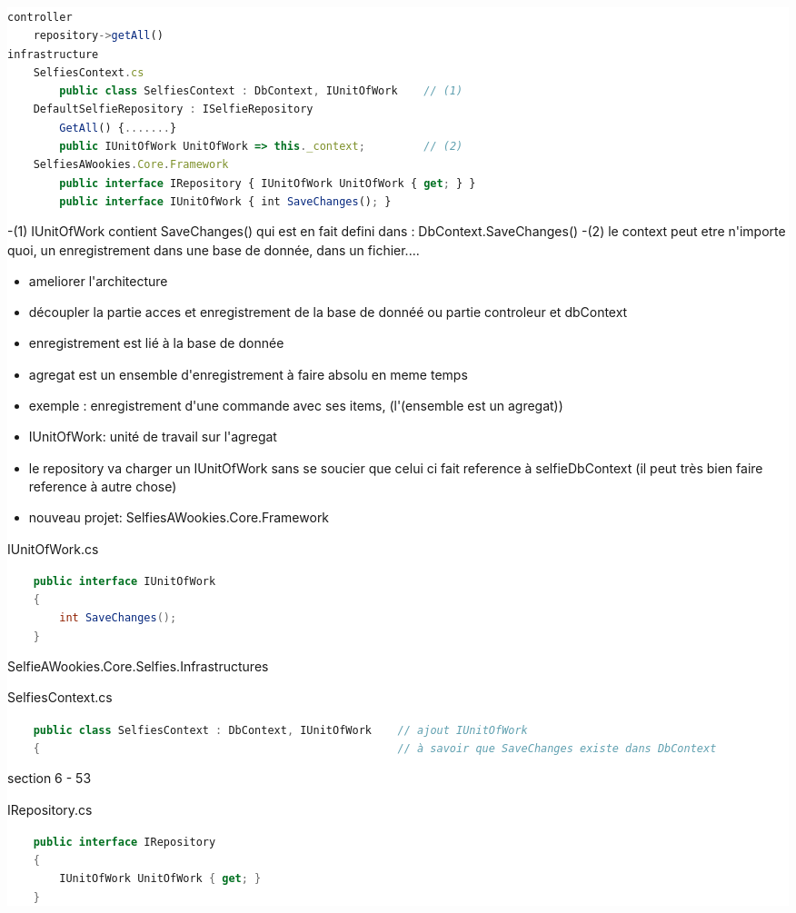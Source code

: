 ```ts
controller
    repository->getAll()
infrastructure
    SelfiesContext.cs
        public class SelfiesContext : DbContext, IUnitOfWork    // (1)
    DefaultSelfieRepository : ISelfieRepository
        GetAll() {.......}
        public IUnitOfWork UnitOfWork => this._context;         // (2)
    SelfiesAWookies.Core.Framework        
        public interface IRepository { IUnitOfWork UnitOfWork { get; } }
        public interface IUnitOfWork { int SaveChanges(); }
```

-(1) IUnitOfWork contient SaveChanges() qui est en fait defini dans : DbContext.SaveChanges()
-(2) le context peut etre n'importe quoi, un enregistrement dans une base de donnée, dans un fichier....


- ameliorer l'architecture
- découpler la partie acces et enregistrement de la base de donnéé ou partie controleur et dbContext
- enregistrement est lié à la base de donnée

- agregat est un ensemble d'enregistrement à faire absolu en meme temps
- exemple : enregistrement d'une commande avec ses items, (l'(ensemble est un agregat))
- IUnitOfWork: unité de travail sur l'agregat
- le repository va charger un IUnitOfWork sans se soucier que celui ci fait reference à selfieDbContext (il peut très bien faire reference à autre chose)

- nouveau projet: SelfiesAWookies.Core.Framework

IUnitOfWork.cs

```c# 
    public interface IUnitOfWork
    {
        int SaveChanges();
    }
```

SelfieAWookies.Core.Selfies.Infrastructures

SelfiesContext.cs

```c# 
    public class SelfiesContext : DbContext, IUnitOfWork    // ajout IUnitOfWork
    {                                                       // à savoir que SaveChanges existe dans DbContext
```


section 6 - 53

IRepository.cs

```c# 
    public interface IRepository
    {
        IUnitOfWork UnitOfWork { get; }
    }
```
